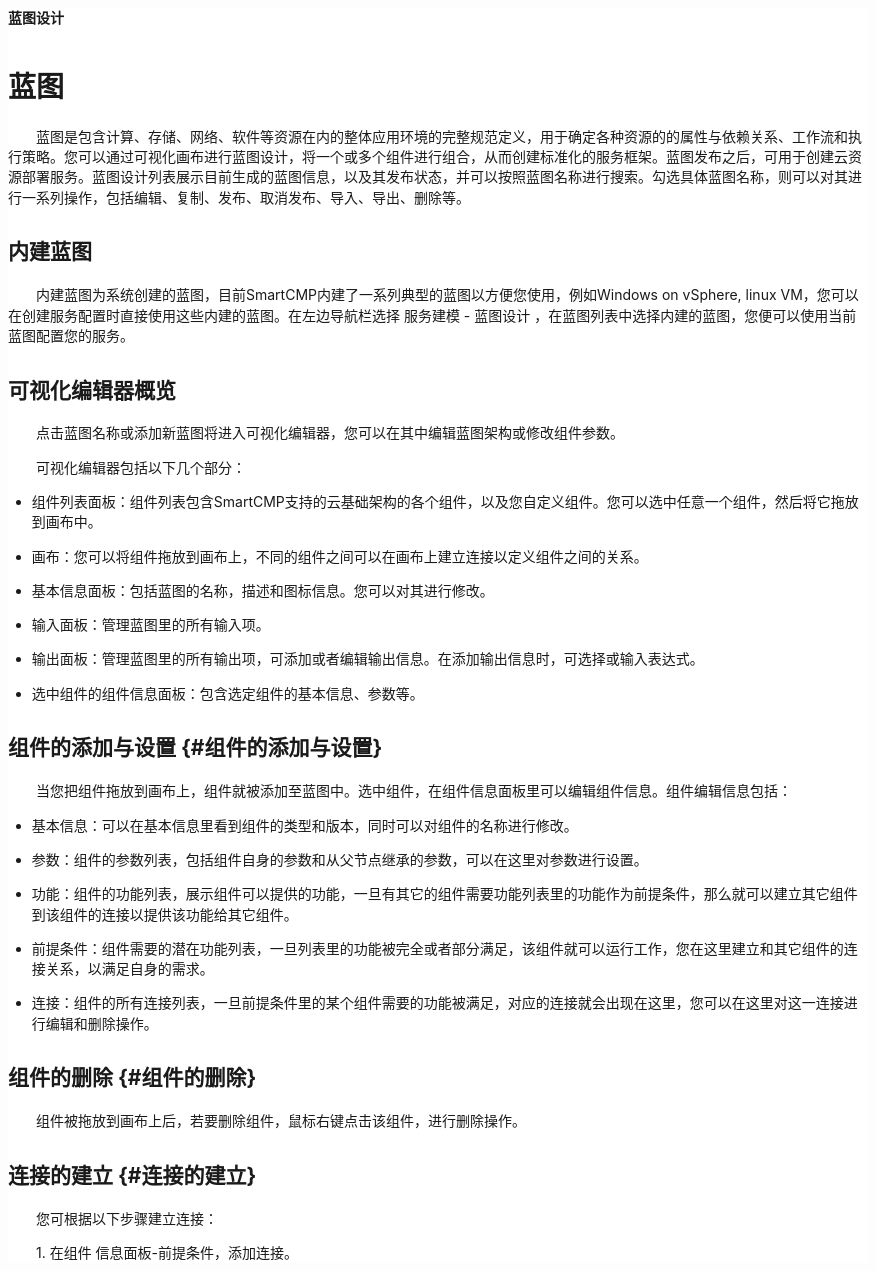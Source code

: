  **蓝图设计**
　　
# 蓝图

　　蓝图是包含计算、存储、网络、软件等资源在内的整体应用环境的完整规范定义，用于确定各种资源的的属性与依赖关系、工作流和执行策略。您可以通过可视化画布进行蓝图设计，将一个或多个组件进行组合，从而创建标准化的服务框架。蓝图发布之后，可用于创建云资源部署服务。蓝图设计列表展示目前生成的蓝图信息，以及其发布状态，并可以按照蓝图名称进行搜索。勾选具体蓝图名称，则可以对其进行一系列操作，包括编辑、复制、发布、取消发布、导入、导出、删除等。
　　
　
## 内建蓝图

　　内建蓝图为系统创建的蓝图，目前SmartCMP内建了一系列典型的蓝图以方便您使用，例如Windows on vSphere, linux VM，您可以在创建服务配置时直接使用这些内建的蓝图。在左边导航栏选择 服务建模 - 蓝图设计 ，在蓝图列表中选择内建的蓝图，您便可以使用当前蓝图配置您的服务。

## 可视化编辑器概览

　　点击蓝图名称或添加新蓝图将进入可视化编辑器，您可以在其中编辑蓝图架构或修改组件参数。

　　可视化编辑器包括以下几个部分：

 -  组件列表面板：组件列表包含SmartCMP支持的云基础架构的各个组件，以及您自定义组件。您可以选中任意一个组件，然后将它拖放到画布中。

 -  画布：您可以将组件拖放到画布上，不同的组件之间可以在画布上建立连接以定义组件之间的关系。

 -  基本信息面板：包括蓝图的名称，描述和图标信息。您可以对其进行修改。

 -  输入面板：管理蓝图里的所有输入项。

 -  输出面板：管理蓝图里的所有输出项，可添加或者编辑输出信息。在添加输出信息时，可选择或输入表达式。

 -  选中组件的组件信息面板：包含选定组件的基本信息、参数等。

## 组件的添加与设置 {#组件的添加与设置}

　　当您把组件拖放到画布上，组件就被添加至蓝图中。选中组件，在组件信息面板里可以编辑组件信息。组件编辑信息包括：

 -   基本信息：可以在基本信息里看到组件的类型和版本，同时可以对组件的名称进行修改。

 -   参数：组件的参数列表，包括组件自身的参数和从父节点继承的参数，可以在这里对参数进行设置。

 -   功能：组件的功能列表，展示组件可以提供的功能，一旦有其它的组件需要功能列表里的功能作为前提条件，那么就可以建立其它组件到该组件的连接以提供该功能给其它组件。

 -   前提条件：组件需要的潜在功能列表，一旦列表里的功能被完全或者部分满足，该组件就可以运行工作，您在这里建立和其它组件的连接关系，以满足自身的需求。

 -   连接：组件的所有连接列表，一旦前提条件里的某个组件需要的功能被满足，对应的连接就会出现在这里，您可以在这里对这一连接进行编辑和删除操作。

## 组件的删除 {#组件的删除}

　　组件被拖放到画布上后，若要删除组件，鼠标右键点击该组件，进行删除操作。


## 连接的建立 {#连接的建立}

　　您可根据以下步骤建立连接：

　　1.  在组件 信息面板-前提条件，添加连接。
